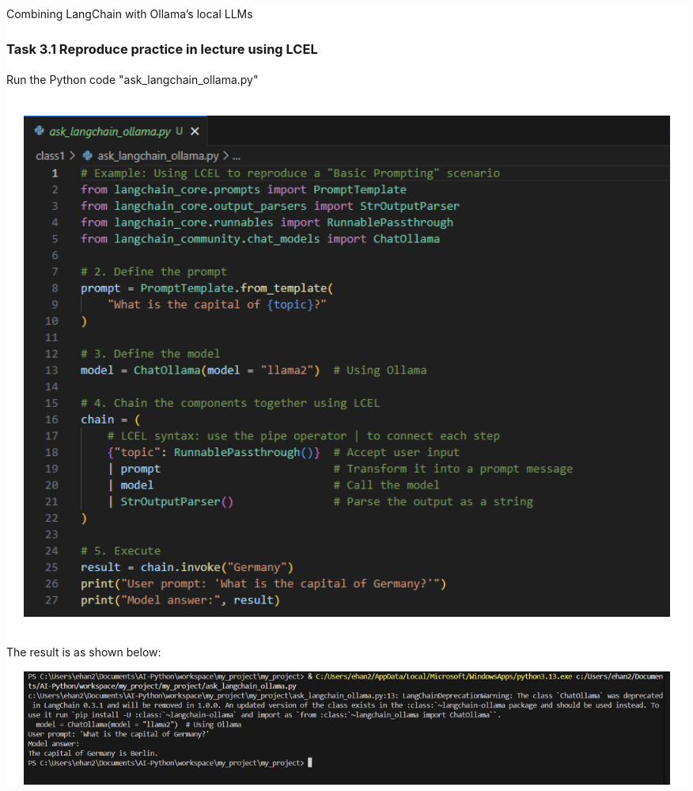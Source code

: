 Combining LangChain with Ollama’s local LLMs
### Task 3.1 Reproduce practice in lecture using LCEL

Run the Python code "ask_langchain_ollama.py"

<br>

<img src='./screenshots/Screenshot 2025-07-26 222346.png' style="display: block; margin: auto;" width='95%'>

<br>

The result is as shown below:

<img src='./screenshots/Screenshot 2025-07-24 212508.png' style="display: block; margin: auto;" width='95%'>